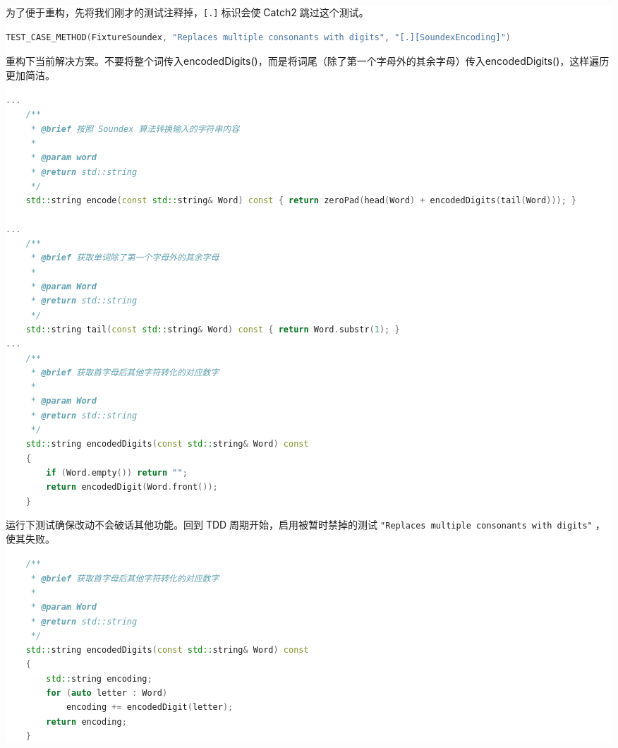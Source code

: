 为了便于重构，先将我们刚才的测试注释掉，`[.]` 标识会使 Catch2 跳过这个测试。

```cpp
TEST_CASE_METHOD(FixtureSoundex, "Replaces multiple consonants with digits", "[.][SoundexEncoding]")
```

重构下当前解决方案。不要将整个词传入encodedDigits()，而是将词尾（除了第一个字母外的其余字母）传入encodedDigits()，这样遍历更加简洁。

```cpp
...
    /**
     * @brief 按照 Soundex 算法转换输入的字符串内容
     *
     * @param word
     * @return std::string
     */
    std::string encode(const std::string& Word) const { return zeroPad(head(Word) + encodedDigits(tail(Word))); }

...
    /**
     * @brief 获取单词除了第一个字母外的其余字母
     *
     * @param Word
     * @return std::string
     */
    std::string tail(const std::string& Word) const { return Word.substr(1); }
...
    /**
     * @brief 获取首字母后其他字符转化的对应数字
     *
     * @param Word
     * @return std::string
     */
    std::string encodedDigits(const std::string& Word) const
    {
        if (Word.empty()) return "";
        return encodedDigit(Word.front());
    }
```

运行下测试确保改动不会破话其他功能。回到 TDD 周期开始，启用被暂时禁掉的测试 `"Replaces multiple consonants with digits"` ，使其失败。

```cpp
    /**
     * @brief 获取首字母后其他字符转化的对应数字
     *
     * @param Word
     * @return std::string
     */
    std::string encodedDigits(const std::string& Word) const
    {
        std::string encoding;
        for (auto letter : Word)
            encoding += encodedDigit(letter);
        return encoding;
    }
```

